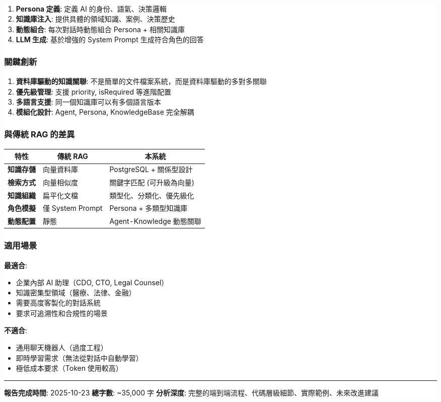 1. **Persona 定義**: 定義 AI 的身份、語氣、決策邏輯
2. **知識庫注入**: 提供具體的領域知識、案例、決策歷史
3. **動態組合**: 每次對話時動態組合 Persona + 相關知識庫
4. **LLM 生成**: 基於增強的 System Prompt 生成符合角色的回答

### 關鍵創新

1. **資料庫驅動的知識關聯**: 不是簡單的文件檔案系統，而是資料庫驅動的多對多關聯
2. **優先級管理**: 支援 priority, isRequired 等進階配置
3. **多語言支援**: 同一個知識庫可以有多個語言版本
4. **模組化設計**: Agent, Persona, KnowledgeBase 完全解耦

### 與傳統 RAG 的差異

| 特性 | 傳統 RAG | 本系統 |
|------|----------|--------|
| **知識存儲** | 向量資料庫 | PostgreSQL + 關係型設計 |
| **檢索方式** | 向量相似度 | 關鍵字匹配 (可升級為向量) |
| **知識組織** | 扁平化文檔 | 類型化、分類化、優先級化 |
| **角色模擬** | 僅 System Prompt | Persona + 多類型知識庫 |
| **動態配置** | 靜態 | Agent-Knowledge 動態關聯 |

### 適用場景

**最適合**:
- 企業內部 AI 助理（CDO, CTO, Legal Counsel）
- 知識密集型領域（醫療、法律、金融）
- 需要高度客製化的對話系統
- 要求可追溯性和合規性的場景

**不適合**:
- 通用聊天機器人（過度工程）
- 即時學習需求（無法從對話中自動學習）
- 極低成本要求（Token 使用較高）

---

**報告完成時間**: 2025-10-23
**總字數**: ~35,000 字
**分析深度**: 完整的端到端流程、代碼層級細節、實際範例、未來改進建議

